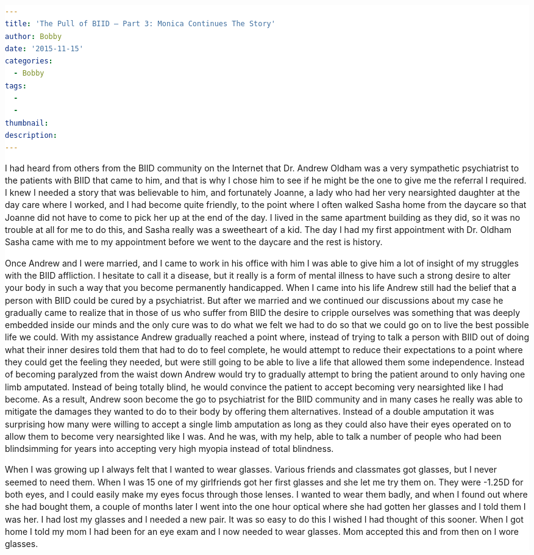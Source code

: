 ```yaml
---
title: 'The Pull of BIID – Part 3: Monica Continues The Story'
author: Bobby
date: '2015-11-15'
categories:
  - Bobby
tags:
  - 
  - 
thumbnail: 
description: 
---
```


I had heard from others from the BIID community on the Internet that Dr. Andrew Oldham was a very sympathetic psychiatrist to the patients with BIID that came to him, and that is why I chose him to see if he might be the one to give me the referral I  required.  I knew I needed a story that was believable to him, and fortunately Joanne, a lady who had her very nearsighted daughter at the day care where I worked, and I had become quite friendly, to the point where I often walked Sasha home from the daycare so that Joanne did not have to come to pick her up at the end of the day.  I lived in the same apartment building as they did, so it was no trouble at all for me to do this, and Sasha really was a sweetheart of a kid. The day I had my first appointment with Dr. Oldham Sasha came with me to my appointment before we went to the daycare and the rest is history.

Once Andrew and I were married, and I came to work in his office with him I was able to give him a lot of insight of my struggles with the BIID affliction.  I hesitate to call it a disease, but it really is a form of mental illness to have such a strong desire to alter your body in such a way that you become permanently handicapped. When I came into his life Andrew still had the belief that a person with BIID could be cured by a psychiatrist.  But after we married and we continued our discussions about my case he gradually came to realize that in those of us who suffer from BIID the desire to cripple ourselves was something that was deeply embedded inside our minds and the only cure was to do what we felt we had to do so that we could go on to live the best possible life we could.  With my assistance Andrew gradually reached a point where, instead of trying to talk a person with BIID out of doing what their inner desires told them that had to do to feel complete, he would attempt to reduce their expectations to a point where they could get the feeling they needed, but were still going to be able to live a life that allowed them some independence.  Instead of becoming paralyzed from the waist down Andrew would try to gradually attempt to bring the patient around to only having one limb amputated. Instead of being totally blind, he would convince the patient to accept becoming very nearsighted like I had become.  As a result, Andrew soon become the go to psychiatrist for the BIID community and in many cases he really was able to mitigate the damages they wanted to do to their body by offering them alternatives.  Instead of a double amputation it was surprising how many were willing to accept a single limb amputation as long as they could also have their eyes operated on to allow them to become very nearsighted like I was.  And he was, with my help, able to talk a number of people who had been blindsimming for years into accepting very high myopia instead of total blindness.

When I was growing up I always felt that I wanted to wear glasses.  Various friends and classmates got glasses, but I never seemed to need them.  When I was 15 one of my girlfriends got her first glasses and she let me try them on. They were -1.25D for both eyes, and I could easily make my eyes focus through those lenses. I wanted to wear them badly, and when I found out where she had bought them, a couple of months later I went into the one hour optical where she had gotten her glasses and I told them I was her. I had lost my glasses and I needed a new pair.  It was so easy to do this I wished I had thought of this sooner.  When I got home I told my mom I had been for an eye exam and I now needed to wear glasses. Mom accepted this and from then on I wore glasses.
